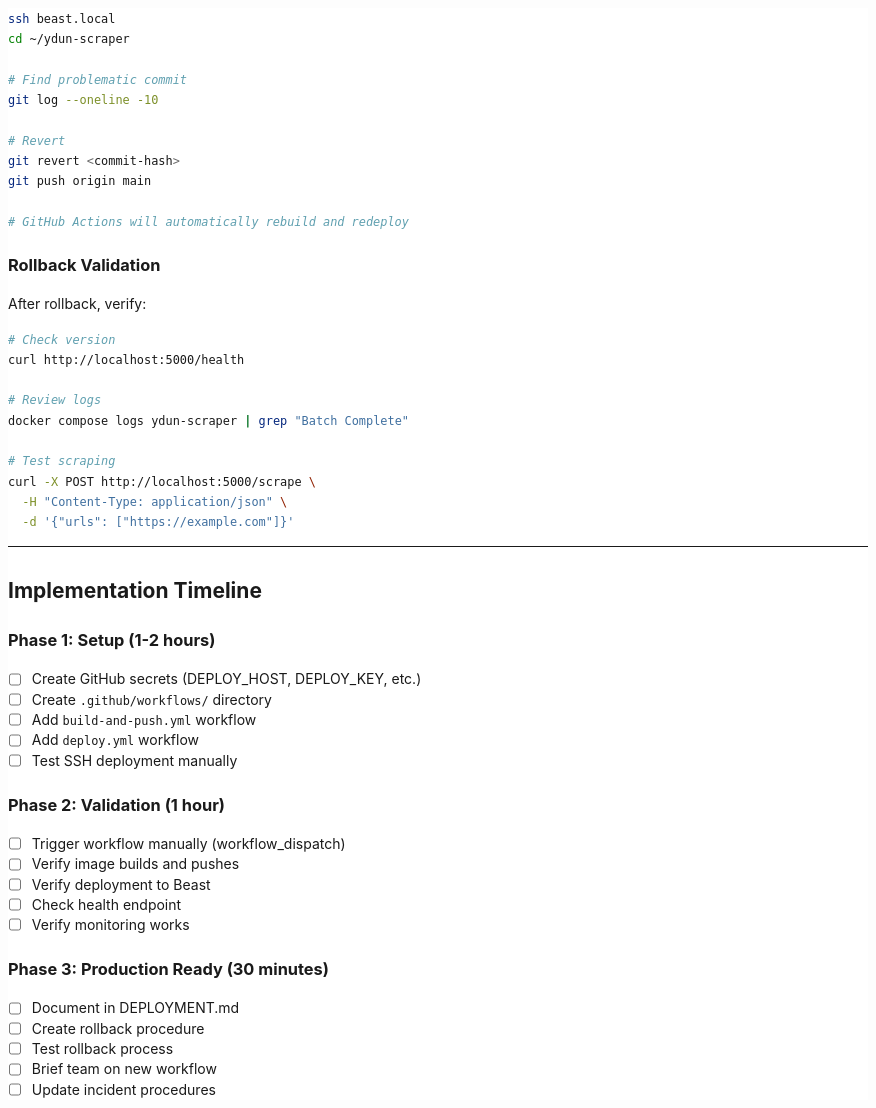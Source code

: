 ```bash
ssh beast.local
cd ~/ydun-scraper

# Find problematic commit
git log --oneline -10

# Revert
git revert <commit-hash>
git push origin main

# GitHub Actions will automatically rebuild and redeploy
```

### Rollback Validation

After rollback, verify:

```bash
# Check version
curl http://localhost:5000/health

# Review logs
docker compose logs ydun-scraper | grep "Batch Complete"

# Test scraping
curl -X POST http://localhost:5000/scrape \
  -H "Content-Type: application/json" \
  -d '{"urls": ["https://example.com"]}'
```

---

## Implementation Timeline

### Phase 1: Setup (1-2 hours)
- [ ] Create GitHub secrets (DEPLOY_HOST, DEPLOY_KEY, etc.)
- [ ] Create `.github/workflows/` directory
- [ ] Add `build-and-push.yml` workflow
- [ ] Add `deploy.yml` workflow
- [ ] Test SSH deployment manually

### Phase 2: Validation (1 hour)
- [ ] Trigger workflow manually (workflow_dispatch)
- [ ] Verify image builds and pushes
- [ ] Verify deployment to Beast
- [ ] Check health endpoint
- [ ] Verify monitoring works

### Phase 3: Production Ready (30 minutes)
- [ ] Document in DEPLOYMENT.md
- [ ] Create rollback procedure
- [ ] Test rollback process
- [ ] Brief team on new workflow
- [ ] Update incident procedures
